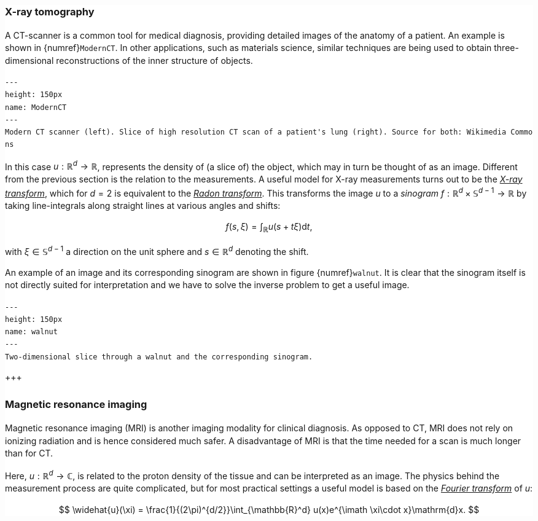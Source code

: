 ### X-ray tomography

A CT-scanner is a common tool for medical diagnosis, providing detailed images of the anatomy of a patient. An example is shown in {numref}`ModernCT`. In other applications, such as materials science, similar techniques are being used to obtain three-dimensional reconstructions of the inner structure of objects.

```{figure} ./images/what_is/ModernCT.png
---
height: 150px
name: ModernCT
---
Modern CT scanner (left). Slice of high resolution CT scan of a patient's lung (right). Source for both: Wikimedia Commons
```

In this case $u: \mathbb{R}^d \rightarrow \mathbb{R}$, represents the density of (a slice of) the object, which may in turn be thought of as an image. Different from the previous section is the relation to the measurements. A useful model for X-ray measurements turns out to be the [*X-ray transform*](https://en.wikipedia.org/wiki/X-ray_transform), which for $d=2$ is equivalent to the [*Radon transform*](https://en.wikipedia.org/wiki/Radon_transform). This transforms the image $u$ to a *sinogram* $f: \mathbb{R}^{d}\times \mathbb{S}^{d-1} \rightarrow \mathbb{R}$ by taking line-integrals along straight lines at various angles and shifts:

$$f(s,\xi) = \int_{\mathbb{R}} u(s + t \xi)\mathrm{d}t,$$

with $\xi \in \mathbb{S}^{d-1}$ a direction on the unit sphere and $s \in \mathbb{R}^d$ denoting the shift.

An example of an image and its corresponding sinogram are shown in figure {numref}`walnut`. It is clear that the sinogram itself is not directly suited for interpretation and we have to solve the inverse problem to get a useful image.

```{figure} ./images/what_is/walnut.png
---
height: 150px
name: walnut
---
Two-dimensional slice through a walnut and the corresponding sinogram.
```

+++

### Magnetic resonance imaging

Magnetic resonance imaging (MRI) is another imaging modality for clinical diagnosis. As opposed to CT, MRI does not rely on ionizing radiation and is hence considered much safer. A disadvantage of MRI is that the time needed for a scan is much longer than for CT.

Here, $u : \mathbb{R}^d \rightarrow \mathbb{C}$, is related to the proton density of the tissue and can be interpreted as an image. The physics behind the measurement process are quite complicated, but for most practical settings a useful model is based on the [*Fourier transform*](https://en.wikipedia.org/wiki/Fourier_transform) of $u$:

$$
\widehat{u}(\xi) = \frac{1}{(2\pi)^{d/2}}\int_{\mathbb{R}^d} u(x)e^{\imath \xi\cdot x}\mathrm{d}x.
$$
